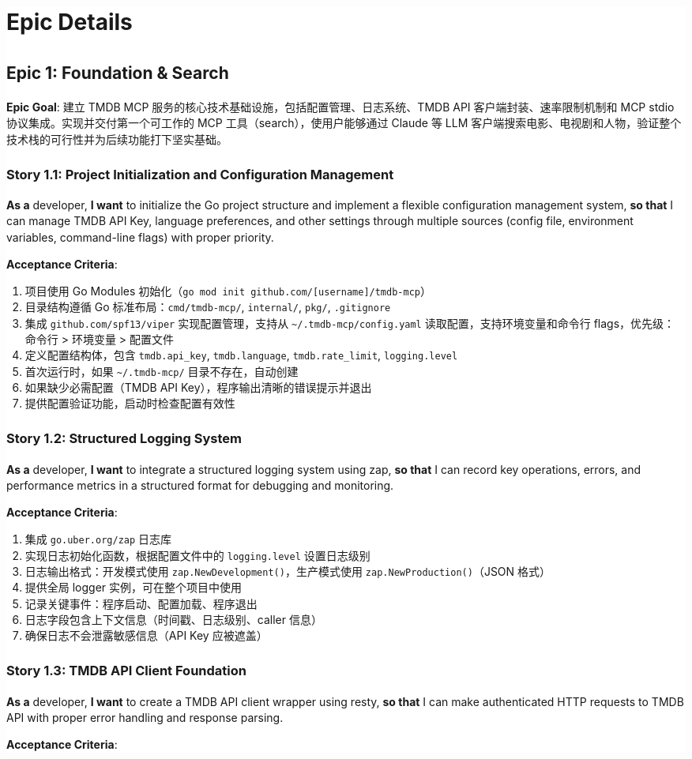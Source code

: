 # Epic Details

## Epic 1: Foundation & Search

**Epic Goal**: 建立 TMDB MCP 服务的核心技术基础设施，包括配置管理、日志系统、TMDB API 客户端封装、速率限制机制和 MCP stdio 协议集成。实现并交付第一个可工作的 MCP 工具（search），使用户能够通过 Claude 等 LLM 客户端搜索电影、电视剧和人物，验证整个技术栈的可行性并为后续功能打下坚实基础。

### Story 1.1: Project Initialization and Configuration Management

**As a** developer,
**I want** to initialize the Go project structure and implement a flexible configuration management system,
**so that** I can manage TMDB API Key, language preferences, and other settings through multiple sources (config file, environment variables, command-line flags) with proper priority.

**Acceptance Criteria**:

1. 项目使用 Go Modules 初始化（`go mod init github.com/[username]/tmdb-mcp`）
2. 目录结构遵循 Go 标准布局：`cmd/tmdb-mcp/`, `internal/`, `pkg/`, `.gitignore`
3. 集成 `github.com/spf13/viper` 实现配置管理，支持从 `~/.tmdb-mcp/config.yaml` 读取配置，支持环境变量和命令行 flags，优先级：命令行 > 环境变量 > 配置文件
4. 定义配置结构体，包含 `tmdb.api_key`, `tmdb.language`, `tmdb.rate_limit`, `logging.level`
5. 首次运行时，如果 `~/.tmdb-mcp/` 目录不存在，自动创建
6. 如果缺少必需配置（TMDB API Key），程序输出清晰的错误提示并退出
7. 提供配置验证功能，启动时检查配置有效性

### Story 1.2: Structured Logging System

**As a** developer,
**I want** to integrate a structured logging system using zap,
**so that** I can record key operations, errors, and performance metrics in a structured format for debugging and monitoring.

**Acceptance Criteria**:

1. 集成 `go.uber.org/zap` 日志库
2. 实现日志初始化函数，根据配置文件中的 `logging.level` 设置日志级别
3. 日志输出格式：开发模式使用 `zap.NewDevelopment()`，生产模式使用 `zap.NewProduction()`（JSON 格式）
4. 提供全局 logger 实例，可在整个项目中使用
5. 记录关键事件：程序启动、配置加载、程序退出
6. 日志字段包含上下文信息（时间戳、日志级别、caller 信息）
7. 确保日志不会泄露敏感信息（API Key 应被遮盖）

### Story 1.3: TMDB API Client Foundation

**As a** developer,
**I want** to create a TMDB API client wrapper using resty,
**so that** I can make authenticated HTTP requests to TMDB API with proper error handling and response parsing.

**Acceptance Criteria**:
